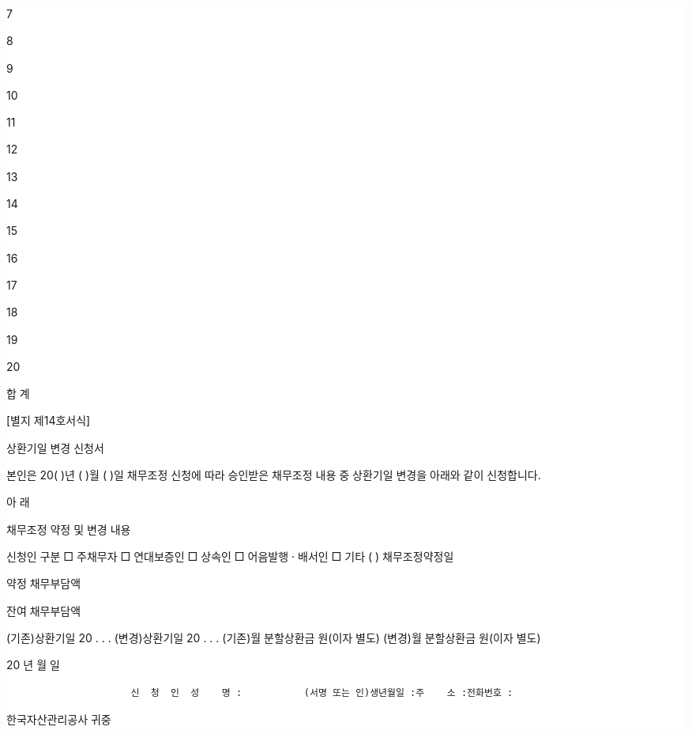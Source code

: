 7

8

9

10

11

12

13

14

15

16

17

18

19

20

합  계

[별지 제14호서식]

상환기일 변경 신청서

 본인은 20(    )년 (    )월 (    )일 채무조정 신청에 따라 승인받은 채무조정 내용 중 상환기일 변경을 아래와 같이 신청합니다.

아           래

 채무조정 약정 및 변경 내용

신청인 구분
 □ 주채무자  □ 연대보증인  □ 상속인  □ 어음발행 · 배서인
 □ 기타 (              )
채무조정약정일

약정 채무부담액

잔여 채무부담액

(기존)상환기일
20  .   .   .
(변경)상환기일
20  .   .   .
(기존)월 분할상환금
            원(이자 별도)
(변경)월 분할상환금
            원(이자 별도)

 20   년   월   일

                          신  청  인  성    명 :           (서명 또는 인)생년월일 :주    소 :전화번호 :

한국자산관리공사 귀중
